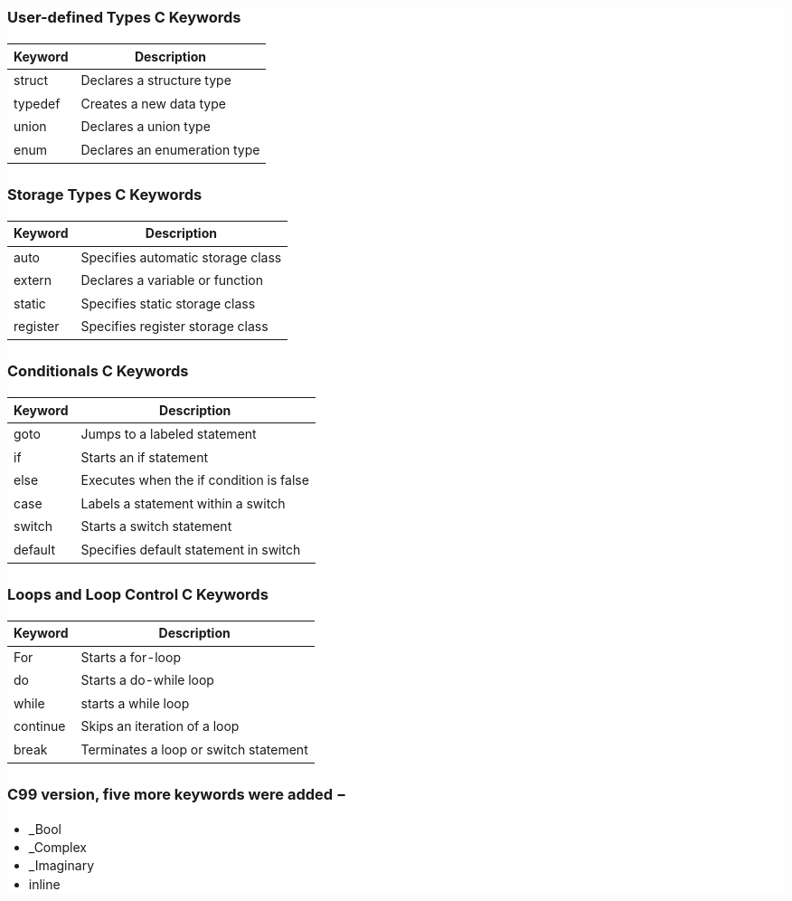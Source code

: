 ### User-defined Types C Keywords
| Keyword | Description |
|----------|----------|
|struct	|Declares a structure type|
|typedef	|Creates a new data type|
|union	|Declares a union type|
|enum	|Declares an enumeration type|

### Storage Types C Keywords
| Keyword | Description |
|----------|----------|
|auto	|Specifies automatic storage class|
|extern	|Declares a variable or function|
|static	|Specifies static storage class|
|register	|Specifies register storage class|

### Conditionals C Keywords
| Keyword | Description |
|----------|----------|
|goto	|Jumps to a labeled statement|
|if	|Starts an if statement|
|else	|Executes when the if condition is false|
|case	|Labels a statement within a switch|
|switch	|Starts a switch statement|
|default	|Specifies default statement in switch|

### Loops and Loop Control C Keywords
| Keyword | Description |
|----------|----------|
|For	|Starts a for-loop|
|do	|Starts a do-while loop|
|while	|starts a while loop|
|continue	|Skips an iteration of a loop|
|break	|Terminates a loop or switch statement|

### C99 version, five more keywords were added −
- _Bool
- _Complex
- _Imaginary
- inline
